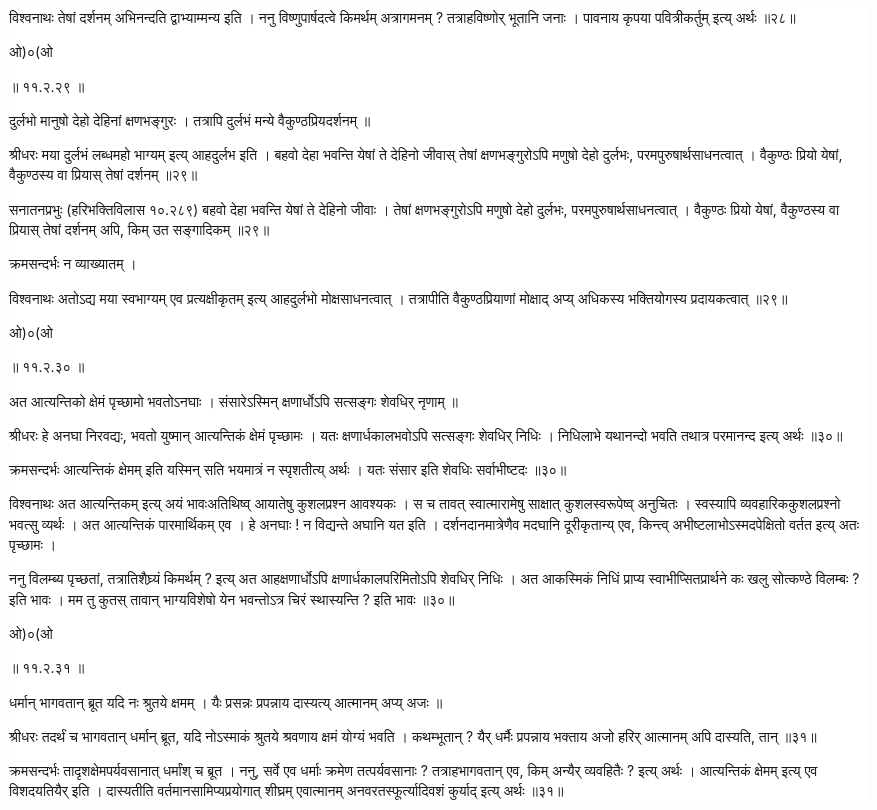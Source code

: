 विश्वनाथः  तेषां दर्शनम् अभिनन्दति द्वाभ्याम्मन्य इति । ननु विष्णुपार्षदत्वे किमर्थम् अत्रागमनम् ? तत्राहविष्णोर् भूतानि जनाः । पावनाय कृपया पवित्रीकर्तुम् इत्य् अर्थः ॥२८॥

ओ)०(ओ

॥ ११.२.२९ ॥

दुर्लभो मानुषो देहो देहिनां क्षणभङ्गुरः ।
तत्रापि दुर्लभं मन्ये वैकुण्ठप्रियदर्शनम् ॥

श्रीधरः  मया दुर्लभं लब्धमहो भाग्यम् इत्य् आहदुर्लभ इति । बहवो देहा भवन्ति येषां ते देहिनो जीवास् तेषां क्षणभङ्गुरोऽपि मणुषो देहो दुर्लभः, परमपुरुषार्थसाधनत्वात् । वैकुण्ठः प्रियो येषां, वैकुण्ठस्य वा प्रियास् तेषां दर्शनम् ॥२९॥

सनातनप्रभुः (हरिभक्तिविलास १०.२८९)  बहवो देहा भवन्ति येषां ते देहिनो जीवाः । तेषां क्षणभङ्गुरोऽपि मणुषो देहो दुर्लभः, परमपुरुषार्थसाधनत्वात् । वैकुण्ठः प्रियो येषां, वैकुण्ठस्य वा प्रियास् तेषां दर्शनम् अपि, किम् उत सङ्गादिकम् ॥२९॥

क्रमसन्दर्भः  न व्याख्यातम् ।

विश्वनाथः  अतोऽद्य मया स्वभाग्यम् एव प्रत्यक्षीकृतम् इत्य् आहदुर्लभो मोक्षसाधनत्वात् । तत्रापीति वैकुण्ठप्रियाणां मोक्षाद् अप्य् अधिकस्य भक्तियोगस्य प्रदायकत्वात् ॥२९॥

ओ)०(ओ

॥ ११.२.३० ॥

अत आत्यन्तिको क्षेमं पृच्छामो भवतोऽनघाः ।
संसारेऽस्मिन् क्षणार्धोऽपि सत्सङ्गः शेवधिर् नृणाम् ॥

श्रीधरः  हे अनघा निरवद्यः, भवतो युष्मान् आत्यन्तिकं क्षेमं पृच्छामः । यतः क्षणार्धकालभवोऽपि सत्सङ्गः शेवधिर् निधिः । निधिलाभे यथानन्दो भवति तथात्र परमानन्द इत्य् अर्थः ॥३०॥

क्रमसन्दर्भः  आत्यन्तिकं क्षेमम् इति यस्मिन् सति भयमात्रं न स्पृशतीत्य् अर्थः । यतः संसार इति शेवधिः सर्वाभीष्टदः ॥३०॥

विश्वनाथः  अत आत्यन्तिकम् इत्य् अयं भावःअतिथिष्व् आयातेषु कुशलप्रश्न आवश्यकः । स च तावत् स्वात्मारामेषु साक्षात् कुशलस्वरूपेष्व् अनुचितः । स्वस्यापि व्यवहारिककुशलप्रश्नो भवत्सु व्यर्थः । अत आत्यन्तिकं पारमार्थिकम् एव । हे अनघाः ! न विद्यन्ते अघानि यत इति । दर्शनदानमात्रेणैव मदघानि दूरीकृतान्य् एव, किन्त्व् अभीष्टलाभोऽस्मदपेक्षितो वर्तत इत्य् अतः पृच्छामः ।

ननु विलम्ब्य पृच्छतां, तत्रातिशैघ्र्यं किमर्थम् ? इत्य् अत आहक्षणार्धोऽपि क्षणार्धकालपरिमितोऽपि शेवधिर् निधिः । अत आकस्मिकं निधिं प्राप्य स्वाभीप्सितप्रार्थने कः खलु सोत्कण्ठे विलम्बः ? इति भावः । मम तु कुतस् तावान् भाग्यविशेषो येन भवन्तोऽत्र चिरं स्थास्यन्ति ? इति भावः ॥३०॥

ओ)०(ओ

॥ ११.२.३१ ॥

धर्मान् भागवतान् ब्रूत यदि नः श्रुतये क्षमम् ।
यैः प्रसन्नः प्रपन्नाय दास्यत्य् आत्मानम् अप्य् अजः ॥

श्रीधरः  तदर्थं च भागवतान् धर्मान् ब्रूत, यदि नोऽस्माकं श्रुतये श्रवणाय क्षमं योग्यं भवति । कथम्भूतान् ? यैर् धर्मैः प्रपन्नाय भक्ताय अजो हरिर् आत्मानम् अपि दास्यति, तान् ॥३१॥

क्रमसन्दर्भः  तादृशक्षेमपर्यवसानात् धर्मांश् च ब्रूत । ननु, सर्वे एव धर्माः क्रमेण तत्पर्यवसानाः ? तत्राहभागवतान् एव, किम् अन्यैर् व्यवहितैः ? इत्य् अर्थः । आत्यन्तिकं क्षेमम् इत्य् एव विशदयतियैर् इति । दास्यतीति वर्तमानसामिप्यप्रयोगात् शीघ्रम् एवात्मानम् अनवरतस्फूर्त्यादिवशं कुर्याद् इत्य् अर्थः ॥३१॥
